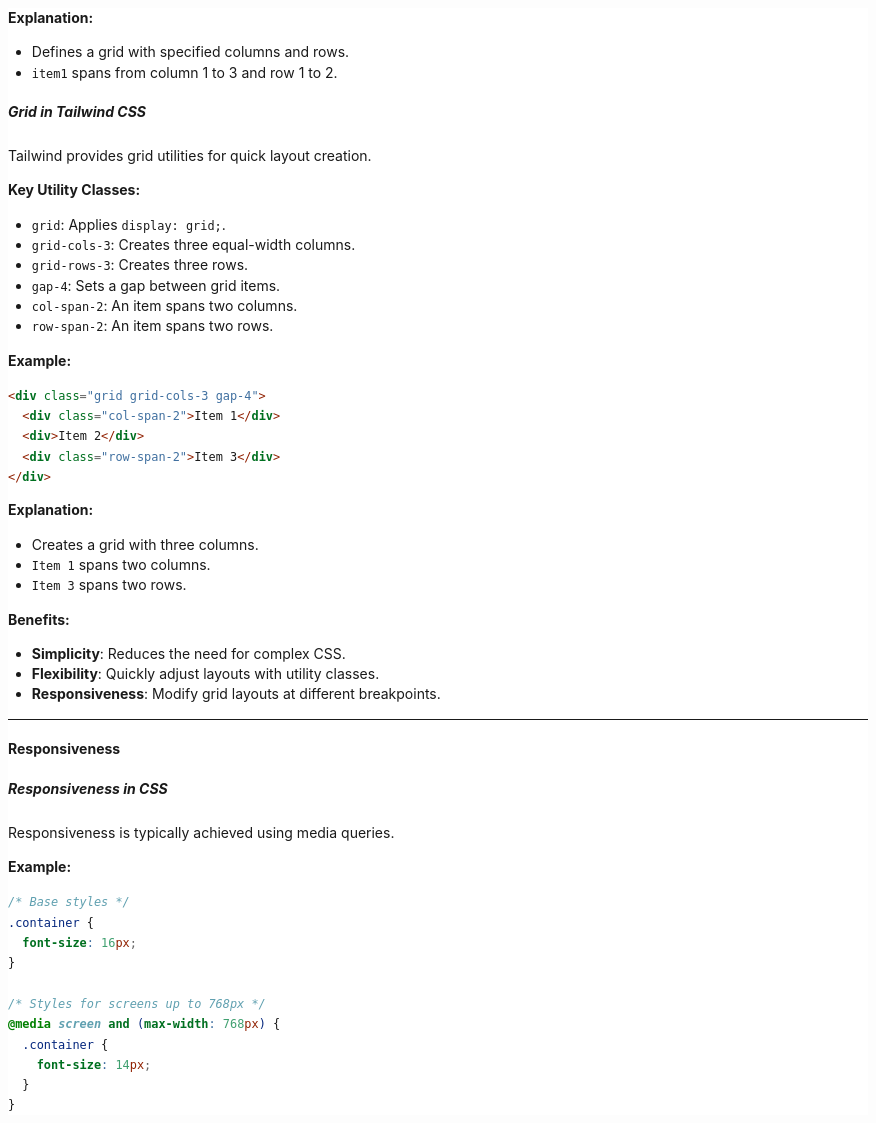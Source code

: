 **Explanation:**

- Defines a grid with specified columns and rows.
- `item1` spans from column 1 to 3 and row 1 to 2.

##### Grid in Tailwind CSS

Tailwind provides grid utilities for quick layout creation.

**Key Utility Classes:**

- `grid`: Applies `display: grid;`.
- `grid-cols-3`: Creates three equal-width columns.
- `grid-rows-3`: Creates three rows.
- `gap-4`: Sets a gap between grid items.
- `col-span-2`: An item spans two columns.
- `row-span-2`: An item spans two rows.

**Example:**

```html
<div class="grid grid-cols-3 gap-4">
  <div class="col-span-2">Item 1</div>
  <div>Item 2</div>
  <div class="row-span-2">Item 3</div>
</div>
```

**Explanation:**

- Creates a grid with three columns.
- `Item 1` spans two columns.
- `Item 3` spans two rows.

**Benefits:**

- **Simplicity**: Reduces the need for complex CSS.
- **Flexibility**: Quickly adjust layouts with utility classes.
- **Responsiveness**: Modify grid layouts at different breakpoints.

---

#### Responsiveness

##### Responsiveness in CSS

Responsiveness is typically achieved using media queries.

**Example:**

```css
/* Base styles */
.container {
  font-size: 16px;
}

/* Styles for screens up to 768px */
@media screen and (max-width: 768px) {
  .container {
    font-size: 14px;
  }
}
```
